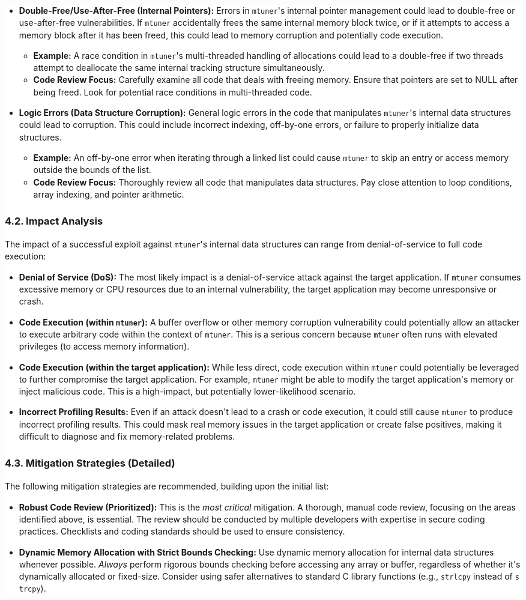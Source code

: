 *   **Double-Free/Use-After-Free (Internal Pointers):**  Errors in `mtuner`'s internal pointer management could lead to double-free or use-after-free vulnerabilities.  If `mtuner` accidentally frees the same internal memory block twice, or if it attempts to access a memory block after it has been freed, this could lead to memory corruption and potentially code execution.

    *   **Example:**  A race condition in `mtuner`'s multi-threaded handling of allocations could lead to a double-free if two threads attempt to deallocate the same internal tracking structure simultaneously.
    *   **Code Review Focus:**  Carefully examine all code that deals with freeing memory.  Ensure that pointers are set to NULL after being freed.  Look for potential race conditions in multi-threaded code.

*   **Logic Errors (Data Structure Corruption):**  General logic errors in the code that manipulates `mtuner`'s internal data structures could lead to corruption.  This could include incorrect indexing, off-by-one errors, or failure to properly initialize data structures.

    *   **Example:**  An off-by-one error when iterating through a linked list could cause `mtuner` to skip an entry or access memory outside the bounds of the list.
    *   **Code Review Focus:**  Thoroughly review all code that manipulates data structures.  Pay close attention to loop conditions, array indexing, and pointer arithmetic.

### 4.2. Impact Analysis

The impact of a successful exploit against `mtuner`'s internal data structures can range from denial-of-service to full code execution:

*   **Denial of Service (DoS):**  The most likely impact is a denial-of-service attack against the target application.  If `mtuner` consumes excessive memory or CPU resources due to an internal vulnerability, the target application may become unresponsive or crash.

*   **Code Execution (within `mtuner`):**  A buffer overflow or other memory corruption vulnerability could potentially allow an attacker to execute arbitrary code within the context of `mtuner`.  This is a serious concern because `mtuner` often runs with elevated privileges (to access memory information).

*   **Code Execution (within the target application):** While less direct, code execution within `mtuner` could potentially be leveraged to further compromise the target application.  For example, `mtuner` might be able to modify the target application's memory or inject malicious code. This is a high-impact, but potentially lower-likelihood scenario.

*   **Incorrect Profiling Results:**  Even if an attack doesn't lead to a crash or code execution, it could still cause `mtuner` to produce incorrect profiling results.  This could mask real memory issues in the target application or create false positives, making it difficult to diagnose and fix memory-related problems.

### 4.3. Mitigation Strategies (Detailed)

The following mitigation strategies are recommended, building upon the initial list:

*   **Robust Code Review (Prioritized):**  This is the *most critical* mitigation.  A thorough, manual code review, focusing on the areas identified above, is essential.  The review should be conducted by multiple developers with expertise in secure coding practices.  Checklists and coding standards should be used to ensure consistency.

*   **Dynamic Memory Allocation with Strict Bounds Checking:**  Use dynamic memory allocation for internal data structures whenever possible.  *Always* perform rigorous bounds checking before accessing any array or buffer, regardless of whether it's dynamically allocated or fixed-size.  Consider using safer alternatives to standard C library functions (e.g., `strlcpy` instead of `strcpy`).
